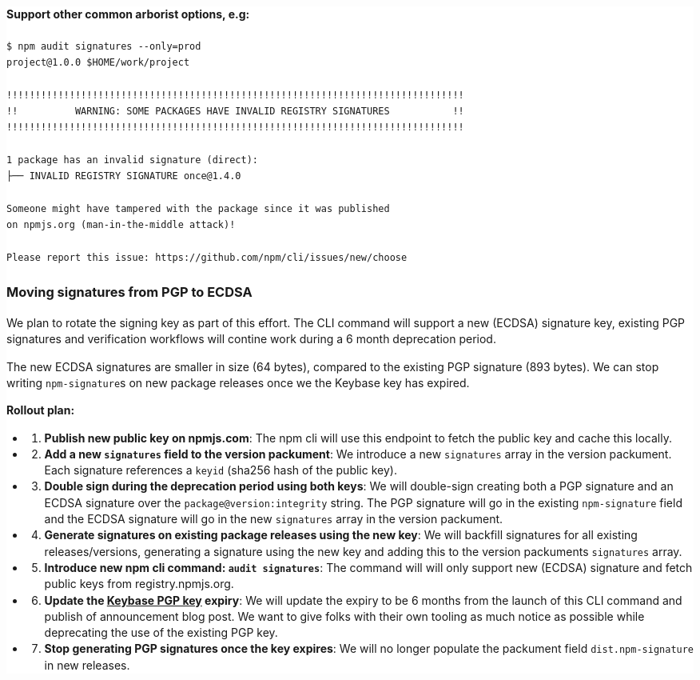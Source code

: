 #### Support other common arborist options, e.g:

```
$ npm audit signatures --only=prod
project@1.0.0 $HOME/work/project

!!!!!!!!!!!!!!!!!!!!!!!!!!!!!!!!!!!!!!!!!!!!!!!!!!!!!!!!!!!!!!!!!!!!!!!!!!!!!!!!
!!          WARNING: SOME PACKAGES HAVE INVALID REGISTRY SIGNATURES           !!
!!!!!!!!!!!!!!!!!!!!!!!!!!!!!!!!!!!!!!!!!!!!!!!!!!!!!!!!!!!!!!!!!!!!!!!!!!!!!!!!

1 package has an invalid signature (direct):
├── INVALID REGISTRY SIGNATURE once@1.4.0

Someone might have tampered with the package since it was published
on npmjs.org (man-in-the-middle attack)!

Please report this issue: https://github.com/npm/cli/issues/new/choose
```

### Moving signatures from PGP to ECDSA

We plan to rotate the signing key as part of this effort. The CLI command will
support a new (ECDSA) signature key, existing PGP signatures and verification
workflows will contine work during a 6 month deprecation period.

The new ECDSA signatures are smaller in size (64 bytes), compared to the
existing PGP signature (893 bytes). We can stop writing `npm-signature`s on new
package releases once we the Keybase key has expired.

**Rollout plan:**

- 1. **Publish new public key on npmjs.com**: The npm cli will use this endpoint
  to fetch the public key and cache this locally.
- 2. **Add a new `signatures` field to the version packument**: We introduce a
  new `signatures` array in the version packument. Each signature references a
  `keyid` (sha256 hash of the public key).
- 3. **Double sign during the deprecation period using both keys**: We will
  double-sign creating both a PGP signature and an ECDSA signature over the
  `package@version:integrity` string. The PGP signature will go in the existing
  `npm-signature` field and the ECDSA signature will go in the new `signatures`
  array in the version packument.
- 4. **Generate signatures on existing package releases using the new key**: We
  will backfill signatures for all existing releases/versions, generating a
  signature using the new key and adding this to the version packuments
  `signatures` array.
- 5.  **Introduce new npm cli command: `audit signatures`**:  The command
  will will only support new (ECDSA) signature and fetch public keys from registry.npmjs.org.
- 6. **Update the [Keybase PGP key](https://keybase.io/npmregistry) expiry**: We will update the expiry to be 6 months from the launch of this CLI command and publish of announcement blog post. We want to give folks with their own tooling as much notice as possible while deprecating the use of the existing PGP key.
- 7. **Stop generating PGP signatures once the key expires**: We will no longer
  populate the packument field `dist.npm-signature` in new releases.
